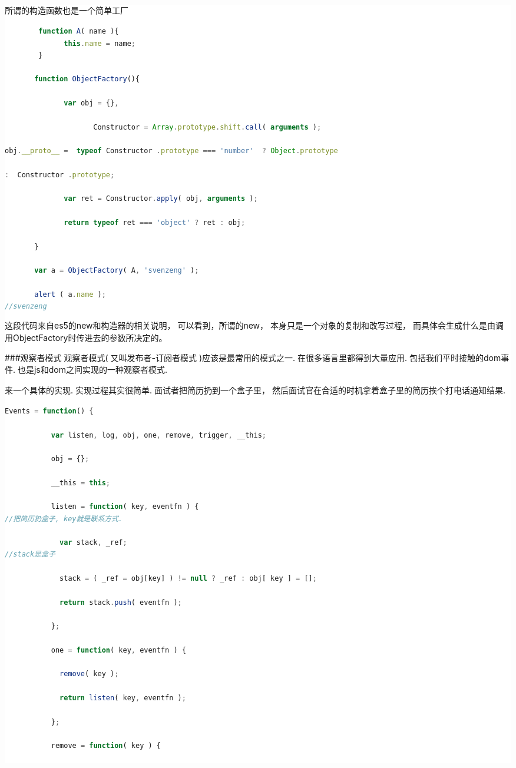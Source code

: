 所谓的构造函数也是一个简单工厂

```javascript
        function A( name ){
              this.name = name;
        }

       function ObjectFactory(){

              var obj = {},
 
                     Constructor = Array.prototype.shift.call( arguments );
 
obj.__proto__ =  typeof Constructor .prototype === 'number'  ? Object.prototype
 
:  Constructor .prototype;
 
              var ret = Constructor.apply( obj, arguments );
 
              return typeof ret === 'object' ? ret : obj;
 
       }
 
       var a = ObjectFactory( A, 'svenzeng' );
 
       alert ( a.name );  
//svenzeng
```
这段代码来自es5的new和构造器的相关说明， 可以看到，所谓的new， 本身只是一个对象的复制和改写过程， 而具体会生成什么是由调用ObjectFactory时传进去的参数所决定的。

###观察者模式
    观察者模式( 又叫发布者-订阅者模式 )应该是最常用的模式之一. 在很多语言里都得到大量应用. 包括我们平时接触的dom事件. 也是js和dom之间实现的一种观察者模式.

来一个具体的实现. 实现过程其实很简单. 面试者把简历扔到一个盒子里， 然后面试官在合适的时机拿着盒子里的简历挨个打电话通知结果.

```javascript
Events = function() {
 
           var listen, log, obj, one, remove, trigger, __this;
 
           obj = {};
 
           __this = this;
 
           listen = function( key, eventfn ) {  
//把简历扔盒子, key就是联系方式.
 
             var stack, _ref;  
//stack是盒子
 
             stack = ( _ref = obj[key] ) != null ? _ref : obj[ key ] = [];
 
             return stack.push( eventfn );
 
           };
 
           one = function( key, eventfn ) {
 
             remove( key );
 
             return listen( key, eventfn );
 
           };
 
           remove = function( key ) {
 
```
